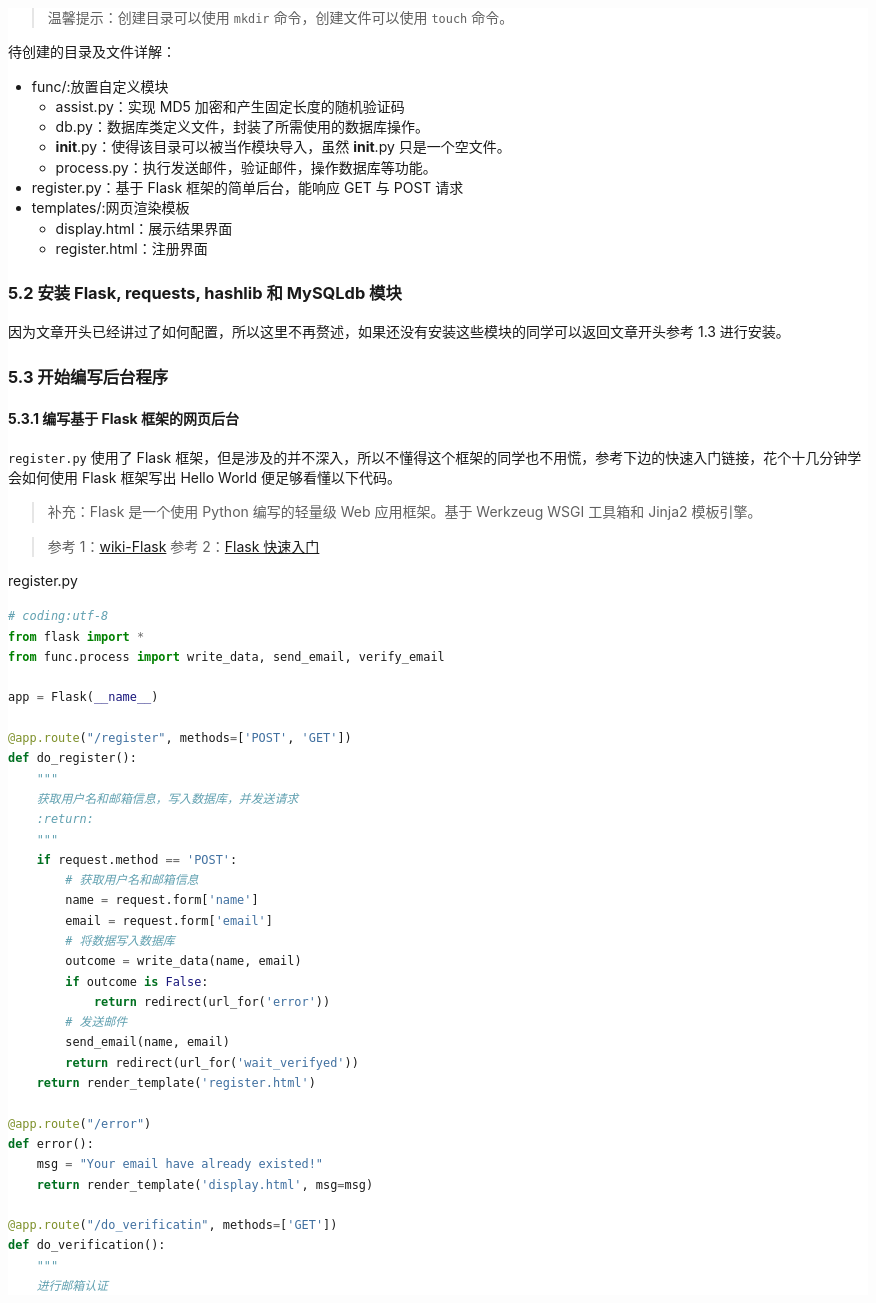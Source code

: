 > 温馨提示：创建目录可以使用 `mkdir` 命令，创建文件可以使用 `touch` 命令。

待创建的目录及文件详解：

*   func/:放置自定义模块
    *   assist.py：实现 MD5 加密和产生固定长度的随机验证码
    *   db.py：数据库类定义文件，封装了所需使用的数据库操作。
    *   __init__.py：使得该目录可以被当作模块导入，虽然 __init__.py 只是一个空文件。
    *   process.py：执行发送邮件，验证邮件，操作数据库等功能。
*   register.py：基于 Flask 框架的简单后台，能响应 GET 与 POST 请求
*   templates/:网页渲染模板
    *   display.html：展示结果界面
    *   register.html：注册界面

### 5.2 安装 Flask, requests, hashlib 和 MySQLdb 模块

因为文章开头已经讲过了如何配置，所以这里不再赘述，如果还没有安装这些模块的同学可以返回文章开头参考 1.3 进行安装。

### 5.3 开始编写后台程序

#### 5.3.1 编写基于 Flask 框架的网页后台

`register.py` 使用了 Flask 框架，但是涉及的并不深入，所以不懂得这个框架的同学也不用慌，参考下边的快速入门链接，花个十几分钟学会如何使用 Flask 框架写出 Hello World 便足够看懂以下代码。

> 补充：Flask 是一个使用 Python 编写的轻量级 Web 应用框架。基于 Werkzeug WSGI 工具箱和 Jinja2 模板引擎。

> 参考 1：[wiki-Flask](https://zh.wikipedia.org/wiki/Flask)
> 参考 2：[Flask 快速入门](http://docs.jinkan.org/docs/flask/quickstart.html)

register.py

```py
# coding:utf-8
from flask import *
from func.process import write_data, send_email, verify_email

app = Flask(__name__)

@app.route("/register", methods=['POST', 'GET'])
def do_register():
    """
    获取用户名和邮箱信息，写入数据库，并发送请求
    :return:
    """
    if request.method == 'POST':
        # 获取用户名和邮箱信息
        name = request.form['name']
        email = request.form['email']
        # 将数据写入数据库
        outcome = write_data(name, email)
        if outcome is False:
            return redirect(url_for('error'))
        # 发送邮件
        send_email(name, email)
        return redirect(url_for('wait_verifyed'))
    return render_template('register.html')

@app.route("/error")
def error():
    msg = "Your email have already existed!"
    return render_template('display.html', msg=msg)

@app.route("/do_verificatin", methods=['GET'])
def do_verification():
    """
    进行邮箱认证
```